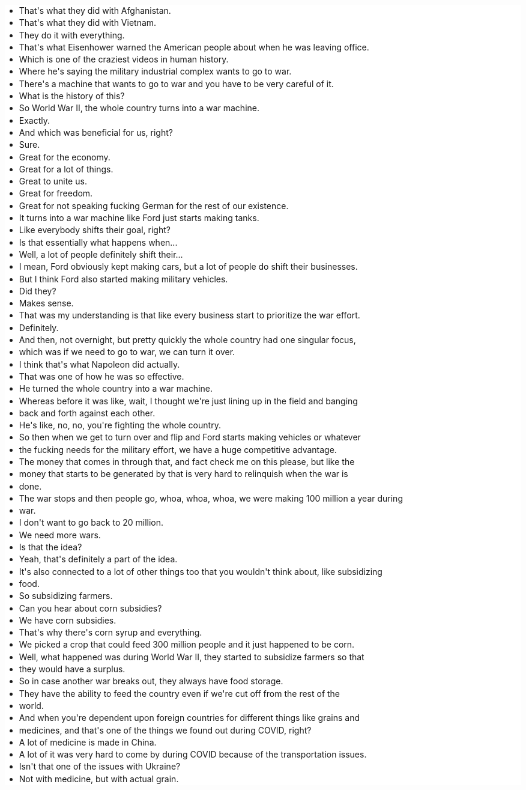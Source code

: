 *  That's what they did with Afghanistan.
*  That's what they did with Vietnam.
*  They do it with everything.
*  That's what Eisenhower warned the American people about when he was leaving office.
*  Which is one of the craziest videos in human history.
*  Where he's saying the military industrial complex wants to go to war.
*  There's a machine that wants to go to war and you have to be very careful of it.
*  What is the history of this?
*  So World War II, the whole country turns into a war machine.
*  Exactly.
*  And which was beneficial for us, right?
*  Sure.
*  Great for the economy.
*  Great for a lot of things.
*  Great to unite us.
*  Great for freedom.
*  Great for not speaking fucking German for the rest of our existence.
*  It turns into a war machine like Ford just starts making tanks.
*  Like everybody shifts their goal, right?
*  Is that essentially what happens when...
*  Well, a lot of people definitely shift their...
*  I mean, Ford obviously kept making cars, but a lot of people do shift their businesses.
*  But I think Ford also started making military vehicles.
*  Did they?
*  Makes sense.
*  That was my understanding is that like every business start to prioritize the war effort.
*  Definitely.
*  And then, not overnight, but pretty quickly the whole country had one singular focus,
*  which was if we need to go to war, we can turn it over.
*  I think that's what Napoleon did actually.
*  That was one of how he was so effective.
*  He turned the whole country into a war machine.
*  Whereas before it was like, wait, I thought we're just lining up in the field and banging
*  back and forth against each other.
*  He's like, no, no, you're fighting the whole country.
*  So then when we get to turn over and flip and Ford starts making vehicles or whatever
*  the fucking needs for the military effort, we have a huge competitive advantage.
*  The money that comes in through that, and fact check me on this please, but like the
*  money that starts to be generated by that is very hard to relinquish when the war is
*  done.
*  The war stops and then people go, whoa, whoa, whoa, we were making 100 million a year during
*  war.
*  I don't want to go back to 20 million.
*  We need more wars.
*  Is that the idea?
*  Yeah, that's definitely a part of the idea.
*  It's also connected to a lot of other things too that you wouldn't think about, like subsidizing
*  food.
*  So subsidizing farmers.
*  Can you hear about corn subsidies?
*  We have corn subsidies.
*  That's why there's corn syrup and everything.
*  We picked a crop that could feed 300 million people and it just happened to be corn.
*  Well, what happened was during World War II, they started to subsidize farmers so that
*  they would have a surplus.
*  So in case another war breaks out, they always have food storage.
*  They have the ability to feed the country even if we're cut off from the rest of the
*  world.
*  And when you're dependent upon foreign countries for different things like grains and
*  medicines, and that's one of the things we found out during COVID, right?
*  A lot of medicine is made in China.
*  A lot of it was very hard to come by during COVID because of the transportation issues.
*  Isn't that one of the issues with Ukraine?
*  Not with medicine, but with actual grain.